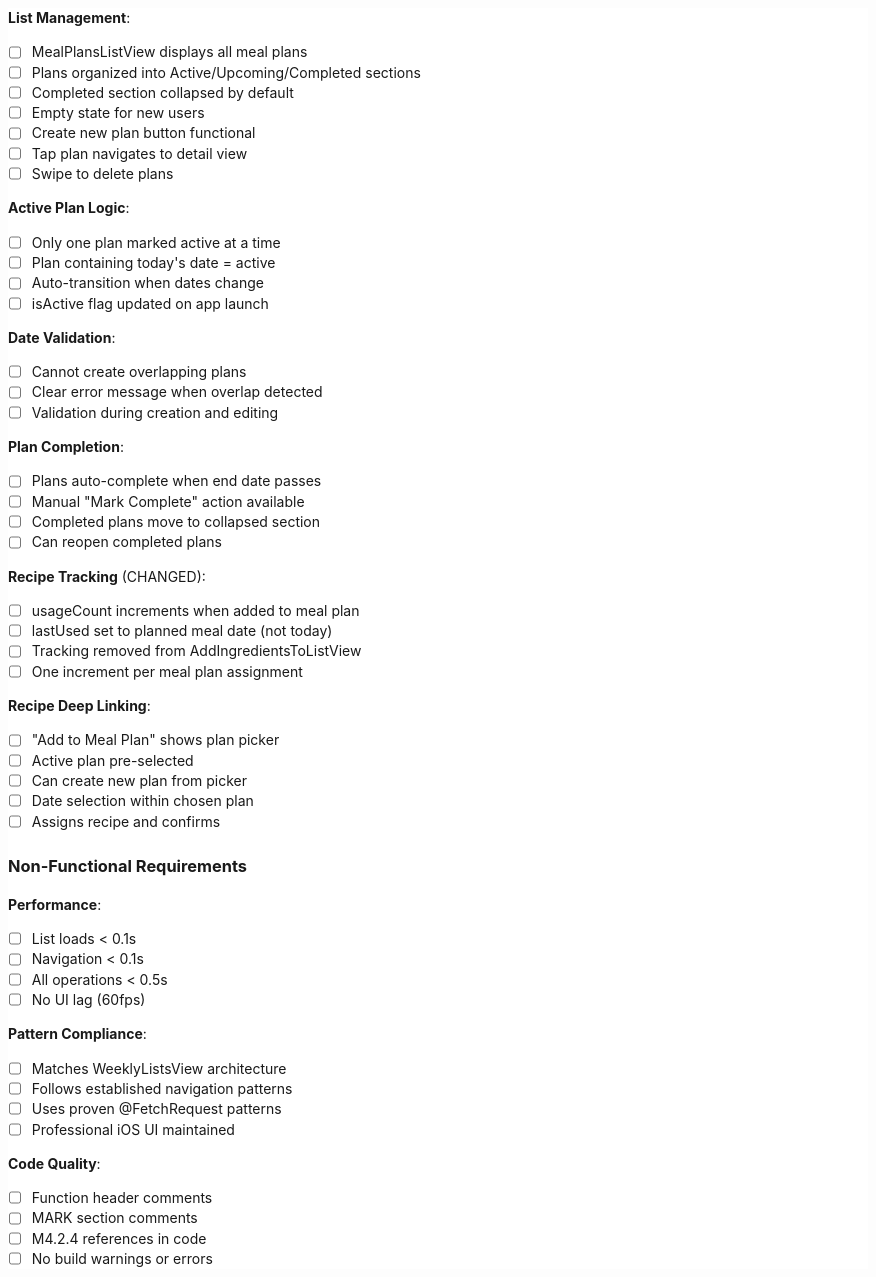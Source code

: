 **List Management**:
- [ ] MealPlansListView displays all meal plans
- [ ] Plans organized into Active/Upcoming/Completed sections
- [ ] Completed section collapsed by default
- [ ] Empty state for new users
- [ ] Create new plan button functional
- [ ] Tap plan navigates to detail view
- [ ] Swipe to delete plans

**Active Plan Logic**:
- [ ] Only one plan marked active at a time
- [ ] Plan containing today's date = active
- [ ] Auto-transition when dates change
- [ ] isActive flag updated on app launch

**Date Validation**:
- [ ] Cannot create overlapping plans
- [ ] Clear error message when overlap detected
- [ ] Validation during creation and editing

**Plan Completion**:
- [ ] Plans auto-complete when end date passes
- [ ] Manual "Mark Complete" action available
- [ ] Completed plans move to collapsed section
- [ ] Can reopen completed plans

**Recipe Tracking** (CHANGED):
- [ ] usageCount increments when added to meal plan
- [ ] lastUsed set to planned meal date (not today)
- [ ] Tracking removed from AddIngredientsToListView
- [ ] One increment per meal plan assignment

**Recipe Deep Linking**:
- [ ] "Add to Meal Plan" shows plan picker
- [ ] Active plan pre-selected
- [ ] Can create new plan from picker
- [ ] Date selection within chosen plan
- [ ] Assigns recipe and confirms

### Non-Functional Requirements

**Performance**:
- [ ] List loads < 0.1s
- [ ] Navigation < 0.1s
- [ ] All operations < 0.5s
- [ ] No UI lag (60fps)

**Pattern Compliance**:
- [ ] Matches WeeklyListsView architecture
- [ ] Follows established navigation patterns
- [ ] Uses proven @FetchRequest patterns
- [ ] Professional iOS UI maintained

**Code Quality**:
- [ ] Function header comments
- [ ] MARK section comments
- [ ] M4.2.4 references in code
- [ ] No build warnings or errors
